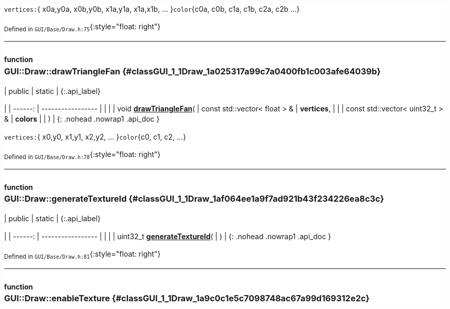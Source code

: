 `vertices:`{ x0a,y0a, x0b,y0b, x1a,y1a, x1a,x1b, ... }`color`{c0a, c0b, c1a, c1b, c2a, c2b ...}





<sub>Defined in `GUI/Base/Draw.h:75`</sub>{:style="float: right"}

-------------------------------------------------------------------

### <small>function</small><br/> GUI::Draw::drawTriangleFan {#classGUI_1_1Draw_1a025317a99c7a0400fb1c003afe64039b}

| public | static |
{:.api_label}

|
| ------: | ----------------- |
|  |
| void **[drawTriangleFan](#classGUI_1_1Draw_1a025317a99c7a0400fb1c003afe64039b)**( | const std::vector< float > & | **vertices**, |
| | const std::vector< uint32_t > & | **colors** |
|   ) |
{: .nohead .nowrap1 .api_doc }

`vertices:`{ x0,y0, x1,y1, x2,y2, ... }`color`{c0, c1, c2, ...}





<sub>Defined in `GUI/Base/Draw.h:78`</sub>{:style="float: right"}

-------------------------------------------------------------------

### <small>function</small><br/> GUI::Draw::generateTextureId {#classGUI_1_1Draw_1af064ee1a9f7ad921b43f234226ea8c3c}

| public | static |
{:.api_label}

|
| ------: | ----------------- |
|  |
| uint32_t **[generateTextureId](#classGUI_1_1Draw_1af064ee1a9f7ad921b43f234226ea8c3c)**( |  ) |
{: .nohead .nowrap1 .api_doc }





<sub>Defined in `GUI/Base/Draw.h:81`</sub>{:style="float: right"}

-------------------------------------------------------------------

### <small>function</small><br/> GUI::Draw::enableTexture {#classGUI_1_1Draw_1a9c0c1e5c7098748ac67a99d169312e2c}
